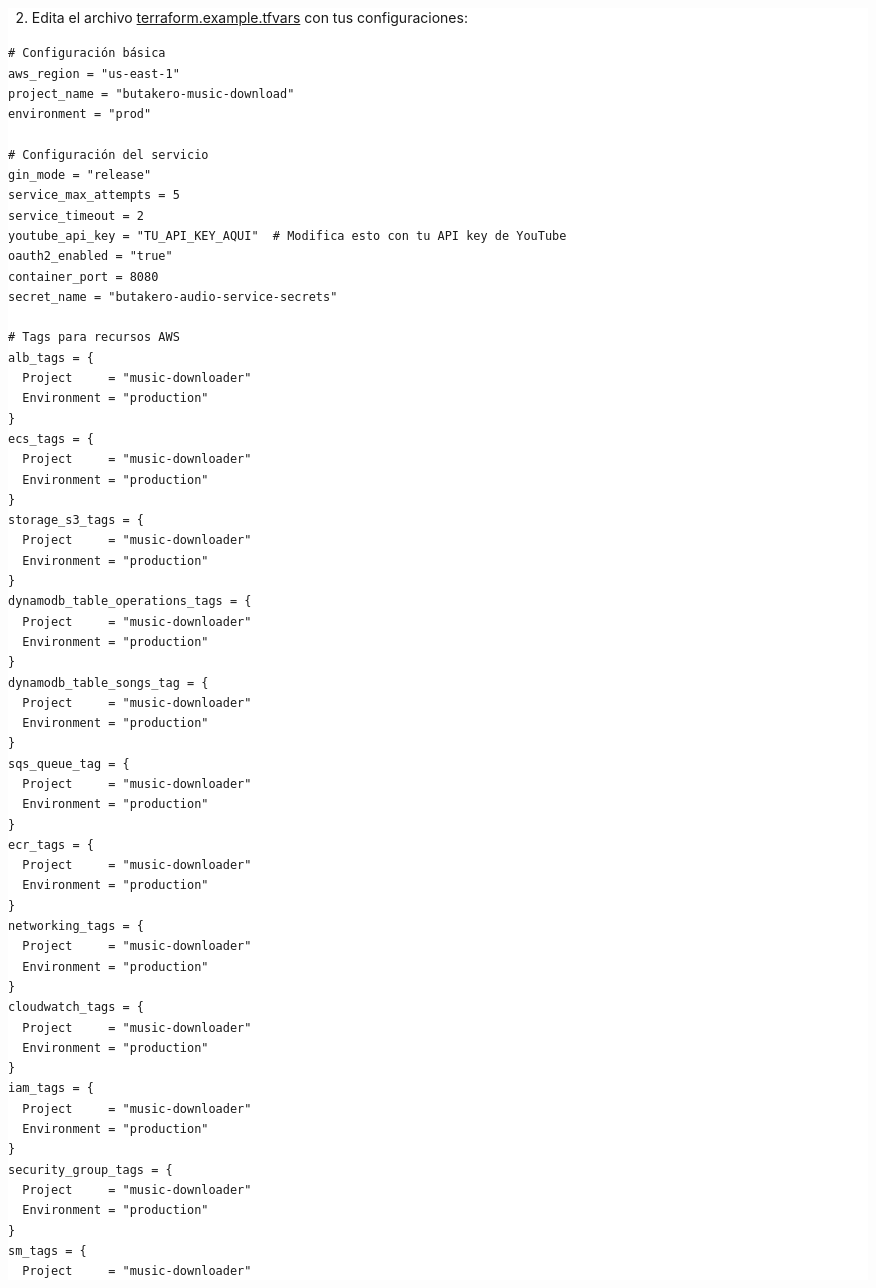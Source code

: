2. Edita el archivo [terraform.example.tfvars](./song-downloader-infra/terraform.example.tfvars) con tus configuraciones:
```hcl
# Configuración básica
aws_region = "us-east-1"
project_name = "butakero-music-download"
environment = "prod"

# Configuración del servicio
gin_mode = "release"
service_max_attempts = 5
service_timeout = 2
youtube_api_key = "TU_API_KEY_AQUI"  # Modifica esto con tu API key de YouTube
oauth2_enabled = "true"
container_port = 8080
secret_name = "butakero-audio-service-secrets"

# Tags para recursos AWS
alb_tags = {
  Project     = "music-downloader"
  Environment = "production"
}
ecs_tags = {
  Project     = "music-downloader"
  Environment = "production"
}
storage_s3_tags = {
  Project     = "music-downloader"
  Environment = "production"
}
dynamodb_table_operations_tags = {
  Project     = "music-downloader"
  Environment = "production"
}
dynamodb_table_songs_tag = {
  Project     = "music-downloader"
  Environment = "production"
}
sqs_queue_tag = {
  Project     = "music-downloader"
  Environment = "production"
}
ecr_tags = {
  Project     = "music-downloader"
  Environment = "production"
}
networking_tags = {
  Project     = "music-downloader"
  Environment = "production"
}
cloudwatch_tags = {
  Project     = "music-downloader"
  Environment = "production"
}
iam_tags = {
  Project     = "music-downloader"
  Environment = "production"
}
security_group_tags = {
  Project     = "music-downloader"
  Environment = "production"
}
sm_tags = {
  Project     = "music-downloader"
```